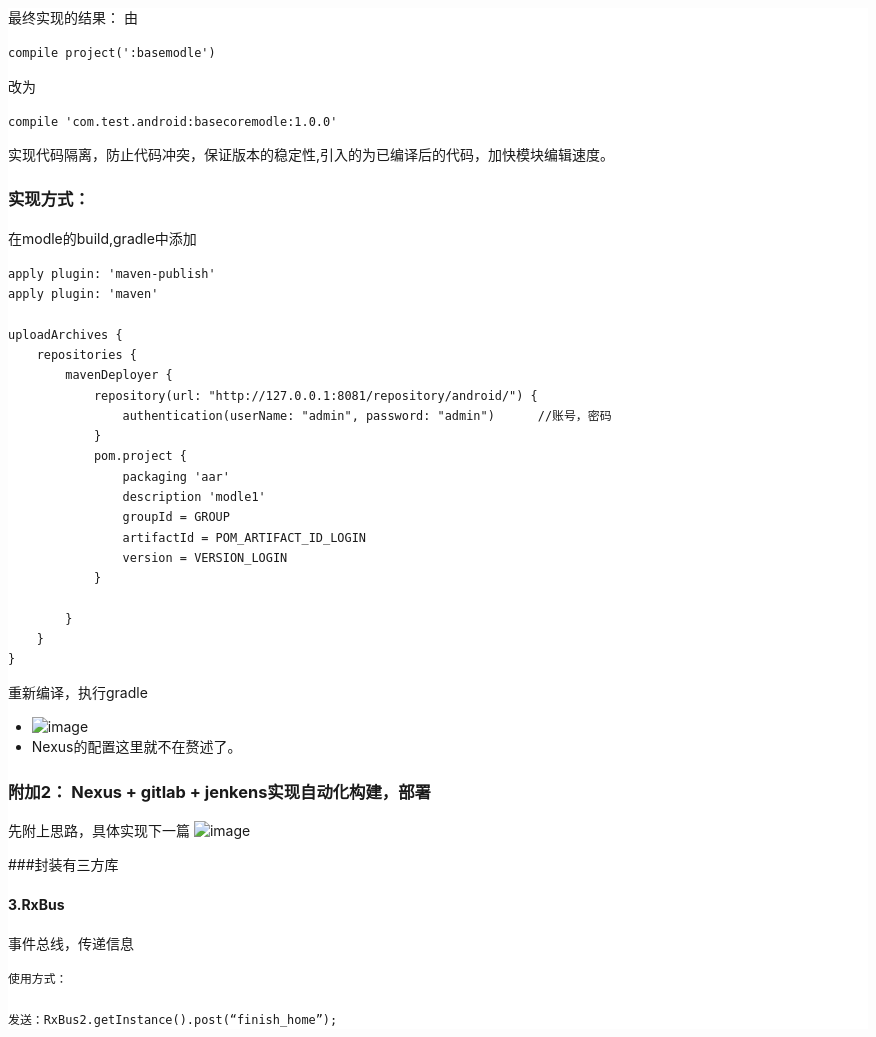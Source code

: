 最终实现的结果：
由  
```
compile project(':basemodle')
```
改为
```
compile 'com.test.android:basecoremodle:1.0.0'
```
实现代码隔离，防止代码冲突，保证版本的稳定性,引入的为已编译后的代码，加快模块编辑速度。
### 实现方式：
在modle的build,gradle中添加

```
apply plugin: 'maven-publish'
apply plugin: 'maven'

uploadArchives {
    repositories {
        mavenDeployer {
            repository(url: "http://127.0.0.1:8081/repository/android/") {
                authentication(userName: "admin", password: "admin")      //账号，密码
            }
            pom.project {
                packaging 'aar'
                description 'modle1'
                groupId = GROUP
                artifactId = POM_ARTIFACT_ID_LOGIN
                version = VERSION_LOGIN
            }

        }
    }
}
```
重新编译，执行gradle
- ![image](http://7xplbb.dl1.z0.glb.clouddn.com/mokuai3.png)
- Nexus的配置这里就不在赘述了。

   

### 附加2： Nexus + gitlab + jenkens实现自动化构建，部署
先附上思路，具体实现下一篇
![image](http://7xplbb.dl1.z0.glb.clouddn.com/mokuai4.png)

###封装有三方库
#### 3.RxBus
事件总线，传递信息

	使用方式：

	发送：RxBus2.getInstance().post(“finish_home”);
	